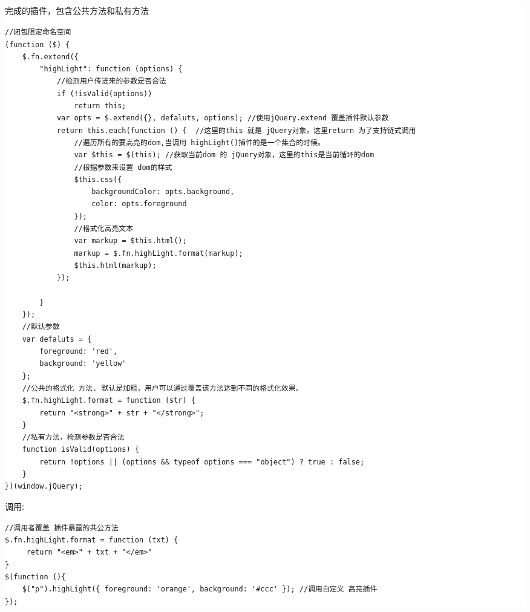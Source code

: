 完成的插件，包含公共方法和私有方法

	//闭包限定命名空间
	(function ($) {
	    $.fn.extend({
	        "highLight": function (options) {
	            //检测用户传进来的参数是否合法
	            if (!isValid(options))
	                return this;
	            var opts = $.extend({}, defaluts, options); //使用jQuery.extend 覆盖插件默认参数
	            return this.each(function () {  //这里的this 就是 jQuery对象。这里return 为了支持链式调用
	                //遍历所有的要高亮的dom,当调用 highLight()插件的是一个集合的时候。
	                var $this = $(this); //获取当前dom 的 jQuery对象，这里的this是当前循环的dom
	                //根据参数来设置 dom的样式
	                $this.css({
	                    backgroundColor: opts.background,
	                    color: opts.foreground
	                });
	                //格式化高亮文本
	                var markup = $this.html();
	                markup = $.fn.highLight.format(markup);
	                $this.html(markup);
	            });
	
	        }
	    });
	    //默认参数
	    var defaluts = {
	        foreground: 'red',
	        background: 'yellow'
	    };
	    //公共的格式化 方法. 默认是加粗，用户可以通过覆盖该方法达到不同的格式化效果。
	    $.fn.highLight.format = function (str) {
	        return "<strong>" + str + "</strong>";
	    }
	    //私有方法，检测参数是否合法
	    function isValid(options) {
	        return !options || (options && typeof options === "object") ? true : false;
	    }
	})(window.jQuery);

调用:

    //调用者覆盖 插件暴露的共公方法
    $.fn.highLight.format = function (txt) {
         return "<em>" + txt + "</em>"
    }
    $(function (){
        $("p").highLight({ foreground: 'orange', background: '#ccc' }); //调用自定义 高亮插件
    });
